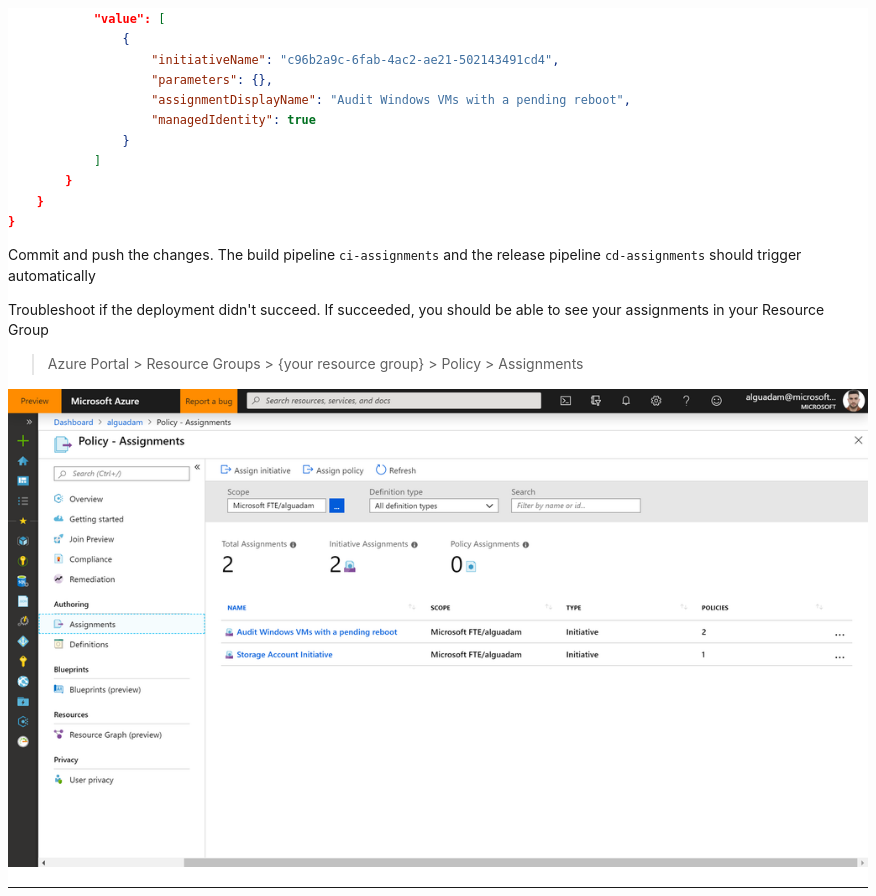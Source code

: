 ```json
            "value": [
                {
                    "initiativeName": "c96b2a9c-6fab-4ac2-ae21-502143491cd4",
                    "parameters": {},
                    "assignmentDisplayName": "Audit Windows VMs with a pending reboot",
                    "managedIdentity": true
                }
            ]
        }
    }
}
```

Commit and push the changes. The build pipeline `ci-assignments` and the release pipeline `cd-assignments` should trigger automatically

Troubleshoot if the deployment didn't succeed. If succeeded, you should be able to see your assignments in your Resource Group

> Azure Portal > Resource Groups > {your resource group} > Policy > Assignments

![Azure Portal published assignments](/.attachments/lab03-exercise02-step02-resourceGroupAssignments.png)

----